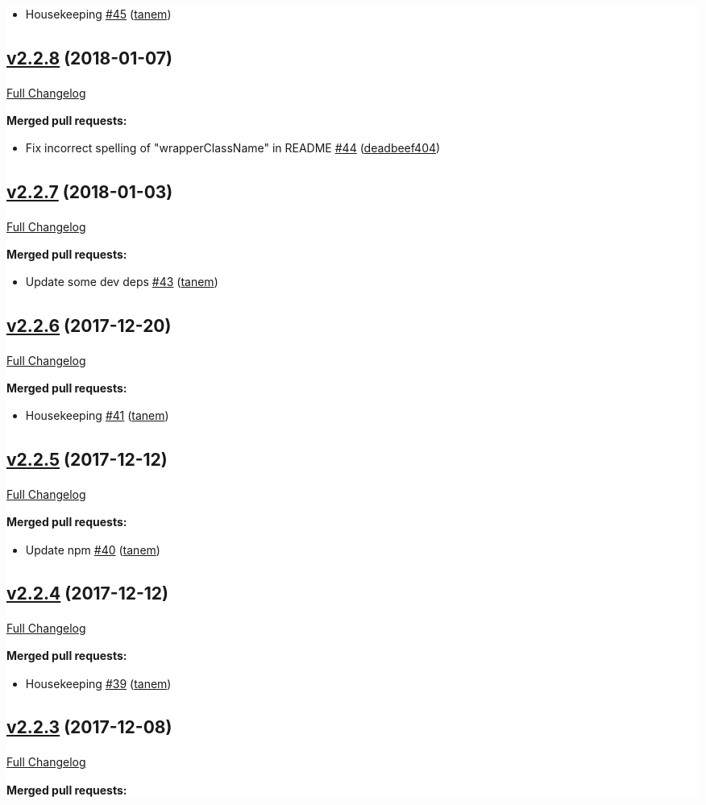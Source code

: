 - Housekeeping [\#45](https://github.com/tanem/react-svg/pull/45) ([tanem](https://github.com/tanem))

## [v2.2.8](https://github.com/tanem/react-svg/tree/v2.2.8) (2018-01-07)
[Full Changelog](https://github.com/tanem/react-svg/compare/v2.2.7...v2.2.8)

**Merged pull requests:**

- Fix incorrect spelling of "wrapperClassName" in README [\#44](https://github.com/tanem/react-svg/pull/44) ([deadbeef404](https://github.com/deadbeef404))

## [v2.2.7](https://github.com/tanem/react-svg/tree/v2.2.7) (2018-01-03)
[Full Changelog](https://github.com/tanem/react-svg/compare/v2.2.6...v2.2.7)

**Merged pull requests:**

- Update some dev deps [\#43](https://github.com/tanem/react-svg/pull/43) ([tanem](https://github.com/tanem))

## [v2.2.6](https://github.com/tanem/react-svg/tree/v2.2.6) (2017-12-20)
[Full Changelog](https://github.com/tanem/react-svg/compare/v2.2.5...v2.2.6)

**Merged pull requests:**

- Housekeeping [\#41](https://github.com/tanem/react-svg/pull/41) ([tanem](https://github.com/tanem))

## [v2.2.5](https://github.com/tanem/react-svg/tree/v2.2.5) (2017-12-12)
[Full Changelog](https://github.com/tanem/react-svg/compare/v2.2.4...v2.2.5)

**Merged pull requests:**

- Update npm [\#40](https://github.com/tanem/react-svg/pull/40) ([tanem](https://github.com/tanem))

## [v2.2.4](https://github.com/tanem/react-svg/tree/v2.2.4) (2017-12-12)
[Full Changelog](https://github.com/tanem/react-svg/compare/v2.2.3...v2.2.4)

**Merged pull requests:**

- Housekeeping [\#39](https://github.com/tanem/react-svg/pull/39) ([tanem](https://github.com/tanem))

## [v2.2.3](https://github.com/tanem/react-svg/tree/v2.2.3) (2017-12-08)
[Full Changelog](https://github.com/tanem/react-svg/compare/v2.2.2...v2.2.3)

**Merged pull requests:**
